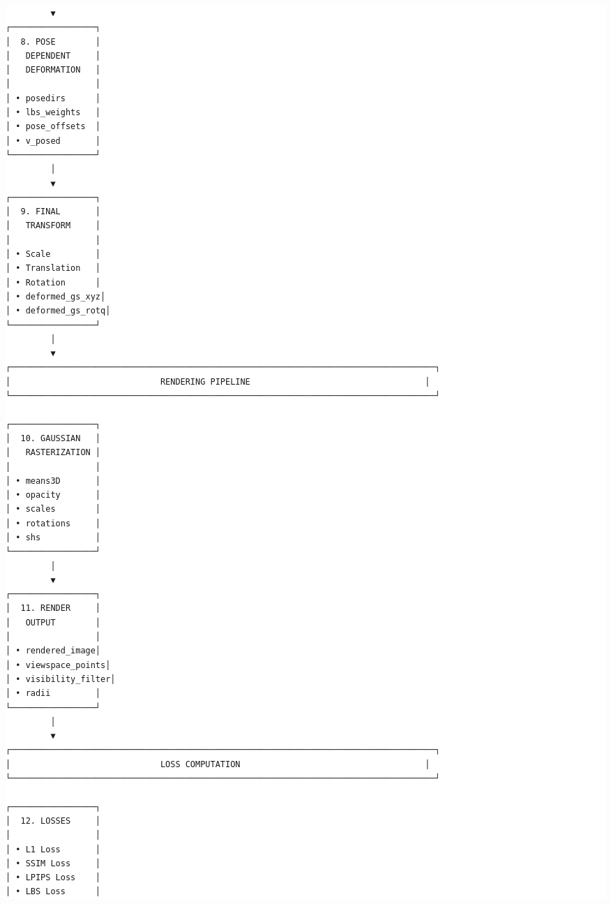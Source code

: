 ```
         ▼
┌─────────────────┐
│  8. POSE        │
│   DEPENDENT     │
│   DEFORMATION   │
│                 │
│ • posedirs      │
│ • lbs_weights   │
│ • pose_offsets  │
│ • v_posed       │
└─────────────────┘
         │
         ▼
┌─────────────────┐
│  9. FINAL       │
│   TRANSFORM     │
│                 │
│ • Scale         │
│ • Translation   │
│ • Rotation      │
│ • deformed_gs_xyz│
│ • deformed_gs_rotq│
└─────────────────┘
         │
         ▼
┌─────────────────────────────────────────────────────────────────────────────────────┐
│                              RENDERING PIPELINE                                   │
└─────────────────────────────────────────────────────────────────────────────────────┘

┌─────────────────┐
│  10. GAUSSIAN   │
│   RASTERIZATION │
│                 │
│ • means3D       │
│ • opacity       │
│ • scales        │
│ • rotations     │
│ • shs           │
└─────────────────┘
         │
         ▼
┌─────────────────┐
│  11. RENDER     │
│   OUTPUT        │
│                 │
│ • rendered_image│
│ • viewspace_points│
│ • visibility_filter│
│ • radii         │
└─────────────────┘
         │
         ▼
┌─────────────────────────────────────────────────────────────────────────────────────┐
│                              LOSS COMPUTATION                                     │
└─────────────────────────────────────────────────────────────────────────────────────┘

┌─────────────────┐
│  12. LOSSES     │
│                 │
│ • L1 Loss       │
│ • SSIM Loss     │
│ • LPIPS Loss    │
│ • LBS Loss      │
```